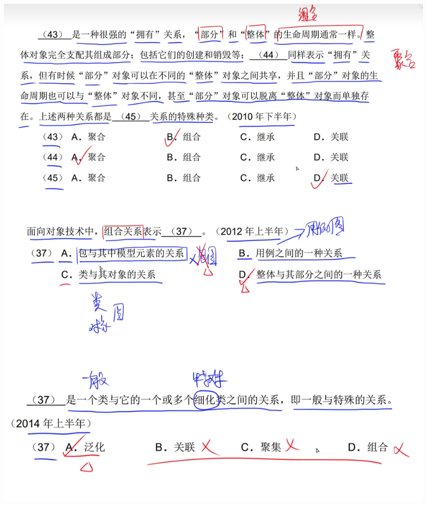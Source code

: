 ![image-20230507173646946](step08-4分题-UML.assets/image-20230507173646946.png)

![image-20230507173814186](step08-4分题-UML.assets/image-20230507173814186.png)

 ![image-20230507173916138](step08-4分题-UML.assets/image-20230507173916138.png)
